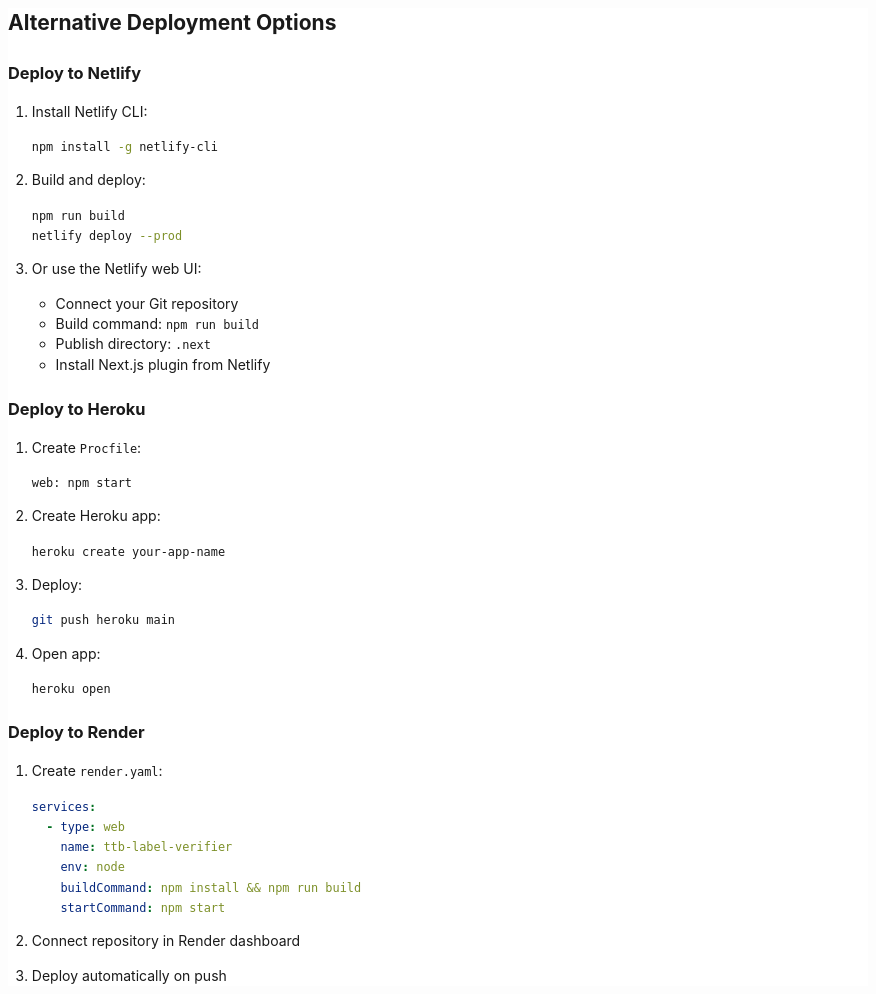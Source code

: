 ## Alternative Deployment Options

### Deploy to Netlify

1. Install Netlify CLI:
   ```bash
   npm install -g netlify-cli
   ```

2. Build and deploy:
   ```bash
   npm run build
   netlify deploy --prod
   ```

3. Or use the Netlify web UI:
   - Connect your Git repository
   - Build command: `npm run build`
   - Publish directory: `.next`
   - Install Next.js plugin from Netlify

### Deploy to Heroku

1. Create `Procfile`:
   ```
   web: npm start
   ```

2. Create Heroku app:
   ```bash
   heroku create your-app-name
   ```

3. Deploy:
   ```bash
   git push heroku main
   ```

4. Open app:
   ```bash
   heroku open
   ```

### Deploy to Render

1. Create `render.yaml`:
   ```yaml
   services:
     - type: web
       name: ttb-label-verifier
       env: node
       buildCommand: npm install && npm run build
       startCommand: npm start
   ```

2. Connect repository in Render dashboard
3. Deploy automatically on push
